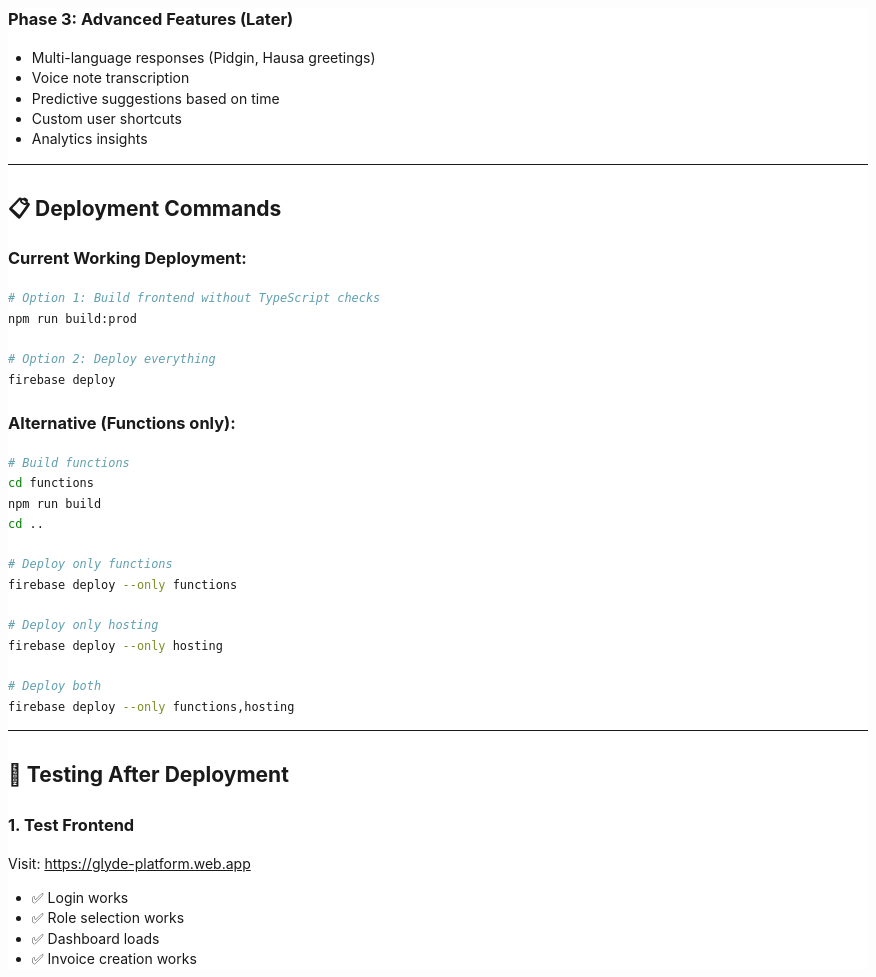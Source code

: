 ### Phase 3: Advanced Features (Later)
- Multi-language responses (Pidgin, Hausa greetings)
- Voice note transcription
- Predictive suggestions based on time
- Custom user shortcuts
- Analytics insights

---

## 📋 Deployment Commands

### Current Working Deployment:

```bash
# Option 1: Build frontend without TypeScript checks
npm run build:prod

# Option 2: Deploy everything
firebase deploy
```

### Alternative (Functions only):

```bash
# Build functions
cd functions
npm run build
cd ..

# Deploy only functions
firebase deploy --only functions

# Deploy only hosting
firebase deploy --only hosting

# Deploy both
firebase deploy --only functions,hosting
```

---

## 🧪 Testing After Deployment

### 1. Test Frontend
Visit: https://glyde-platform.web.app

- ✅ Login works
- ✅ Role selection works
- ✅ Dashboard loads
- ✅ Invoice creation works
